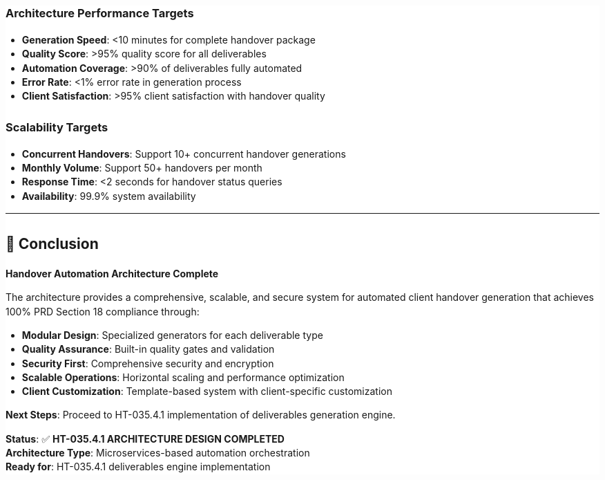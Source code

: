 ### **Architecture Performance Targets**

- **Generation Speed**: <10 minutes for complete handover package
- **Quality Score**: >95% quality score for all deliverables
- **Automation Coverage**: >90% of deliverables fully automated
- **Error Rate**: <1% error rate in generation process
- **Client Satisfaction**: >95% client satisfaction with handover quality

### **Scalability Targets**

- **Concurrent Handovers**: Support 10+ concurrent handover generations
- **Monthly Volume**: Support 50+ handovers per month
- **Response Time**: <2 seconds for handover status queries
- **Availability**: 99.9% system availability

---

## 🎉 Conclusion

**Handover Automation Architecture Complete**

The architecture provides a comprehensive, scalable, and secure system for automated client handover generation that achieves 100% PRD Section 18 compliance through:

- **Modular Design**: Specialized generators for each deliverable type
- **Quality Assurance**: Built-in quality gates and validation
- **Security First**: Comprehensive security and encryption
- **Scalable Operations**: Horizontal scaling and performance optimization
- **Client Customization**: Template-based system with client-specific customization

**Next Steps**: Proceed to HT-035.4.1 implementation of deliverables generation engine.

**Status**: ✅ **HT-035.4.1 ARCHITECTURE DESIGN COMPLETED**  
**Architecture Type**: Microservices-based automation orchestration  
**Ready for**: HT-035.4.1 deliverables engine implementation
